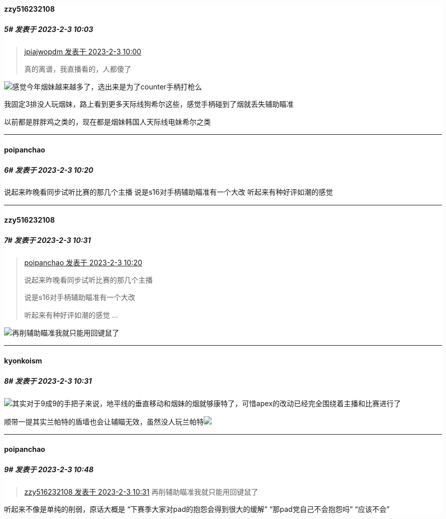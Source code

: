 ####  zzy516232108  
##### 5#       发表于 2023-2-3 10:03

<blockquote><a href="httphttps://bbs.saraba1st.com/2b/forum.php?mod=redirect&amp;goto=findpost&amp;pid=59591173&amp;ptid=2117723" target="_blank">jpiajwopdm 发表于 2023-2-3 10:00</a>

真的离谱，我直播看的，人都傻了</blockquote>
<img src="https://static.saraba1st.com/image/smiley/face2017/067.png" referrerpolicy="no-referrer">感觉今年烟妹越来越多了，选出来是为了counter手柄打枪么

我固定3排没人玩烟妹，路上看到更多天际线狗希尔这些，感觉手柄碰到了烟就丢失辅助瞄准

以前都是胖胖鸡之类的，现在都是烟妹韩国人天际线电妹希尔之类

*****

####  poipanchao  
##### 6#       发表于 2023-2-3 10:20

说起来昨晚看同步试听比赛的那几个主播
说是s16对手柄辅助瞄准有一个大改
听起来有种好评如潮的感觉

*****

####  zzy516232108  
##### 7#       发表于 2023-2-3 10:31

<blockquote><a href="httphttps://bbs.saraba1st.com/2b/forum.php?mod=redirect&amp;goto=findpost&amp;pid=59591444&amp;ptid=2117723" target="_blank">poipanchao 发表于 2023-2-3 10:20</a>

说起来昨晚看同步试听比赛的那几个主播

说是s16对手柄辅助瞄准有一个大改

听起来有种好评如潮的感觉 ...</blockquote>
<img src="https://static.saraba1st.com/image/smiley/face2017/067.png" referrerpolicy="no-referrer">再削辅助瞄准我就只能用回键鼠了

*****

####  kyonkoism  
##### 8#       发表于 2023-2-3 10:31

<img src="https://static.saraba1st.com/image/smiley/face2017/067.png" referrerpolicy="no-referrer">其实对于9成9的手把子来说，地平线的垂直移动和烟妹的烟就够康特了，可惜apex的改动已经完全围绕着主播和比赛进行了

顺带一提其实兰帕特的盾墙也会让辅瞄无效，虽然没人玩兰帕特<img src="https://static.saraba1st.com/image/smiley/face2017/066.png" referrerpolicy="no-referrer">

*****

####  poipanchao  
##### 9#       发表于 2023-2-3 10:48

<blockquote><a href="httphttps://bbs.saraba1st.com/2b/forum.php?mod=redirect&amp;goto=findpost&amp;pid=59591640&amp;ptid=2117723" target="_blank">zzy516232108 发表于 2023-2-3 10:31</a>
再削辅助瞄准我就只能用回键鼠了</blockquote>
听起来不像是单纯的削弱，原话大概是
“下赛季大家对pad的抱怨会得到很大的缓解”
“那pad党自己不会抱怨吗”
“应该不会”
